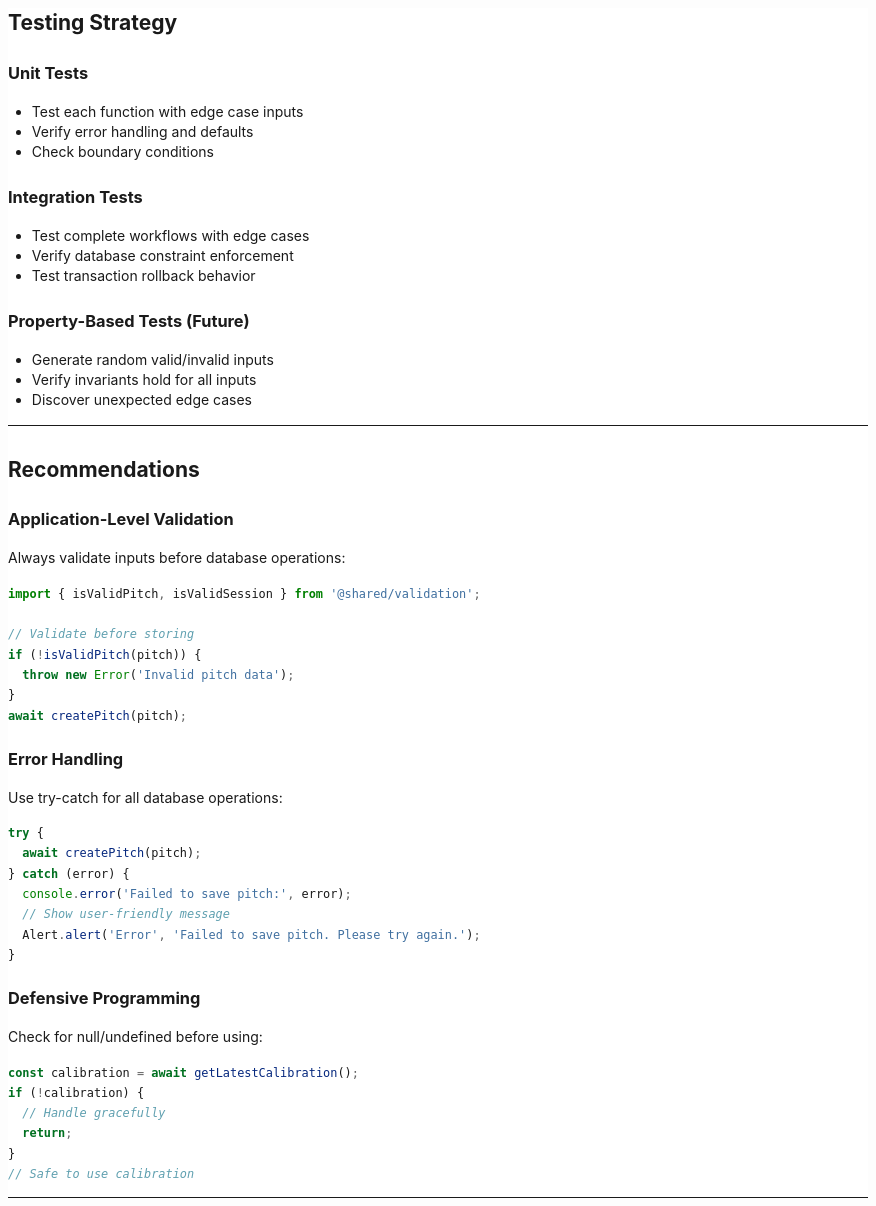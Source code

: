 
## Testing Strategy

### Unit Tests
- Test each function with edge case inputs
- Verify error handling and defaults
- Check boundary conditions

### Integration Tests
- Test complete workflows with edge cases
- Verify database constraint enforcement
- Test transaction rollback behavior

### Property-Based Tests (Future)
- Generate random valid/invalid inputs
- Verify invariants hold for all inputs
- Discover unexpected edge cases

---

## Recommendations

### Application-Level Validation
Always validate inputs before database operations:
```typescript
import { isValidPitch, isValidSession } from '@shared/validation';

// Validate before storing
if (!isValidPitch(pitch)) {
  throw new Error('Invalid pitch data');
}
await createPitch(pitch);
```

### Error Handling
Use try-catch for all database operations:
```typescript
try {
  await createPitch(pitch);
} catch (error) {
  console.error('Failed to save pitch:', error);
  // Show user-friendly message
  Alert.alert('Error', 'Failed to save pitch. Please try again.');
}
```

### Defensive Programming
Check for null/undefined before using:
```typescript
const calibration = await getLatestCalibration();
if (!calibration) {
  // Handle gracefully
  return;
}
// Safe to use calibration
```

---